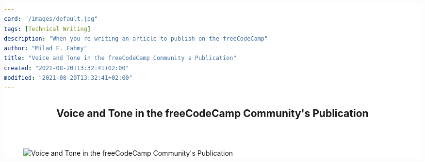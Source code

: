 ```yaml
---
card: "/images/default.jpg"
tags: [Technical Writing]
description: "When you re writing an article to publish on the freeCodeCamp"
author: "Milad E. Fahmy"
title: "Voice and Tone in the freeCodeCamp Community s Publication"
created: "2021-08-20T13:32:41+02:00"
modified: "2021-08-20T13:32:41+02:00"
---
```

<div class="site-wrapper">
<main id="site-main" class="site-main outer">
<div class="inner">
<article class="post-full post tag-technical-writing tag-writing tag-writing-tips tag-freecodecamp ">
<header class="post-full-header">
<h1 class="post-full-title">Voice and Tone in the freeCodeCamp Community's Publication</h1>
</header>
<figure class="post-full-image">
<picture>
<source media="(max-width: 700px)" sizes="1px" srcset="data:image/gif;base64,R0lGODlhAQABAIAAAAAAAP///yH5BAEAAAAALAAAAAABAAEAAAIBRAA7 1w">
<source media="(min-width: 701px)" sizes="(max-width: 800px) 400px,
(max-width: 1170px) 700px,
1400px" srcset="/news/content/images/size/w300/2021/05/pexels-gezer-amorim-2293558.jpg 300w,
/news/content/images/size/w600/2021/05/pexels-gezer-amorim-2293558.jpg 600w,
/news/content/images/size/w1000/2021/05/pexels-gezer-amorim-2293558.jpg 1000w,
/news/content/images/size/w2000/2021/05/pexels-gezer-amorim-2293558.jpg 2000w">
<img onerror="this.style.display='none'" src="/news/content/images/size/w2000/2021/05/pexels-gezer-amorim-2293558.jpg" alt="Voice and Tone in the freeCodeCamp Community's Publication">
</picture>
</figure>
<section class="post-full-content">
<div class="post-content medium-migrated-article">
